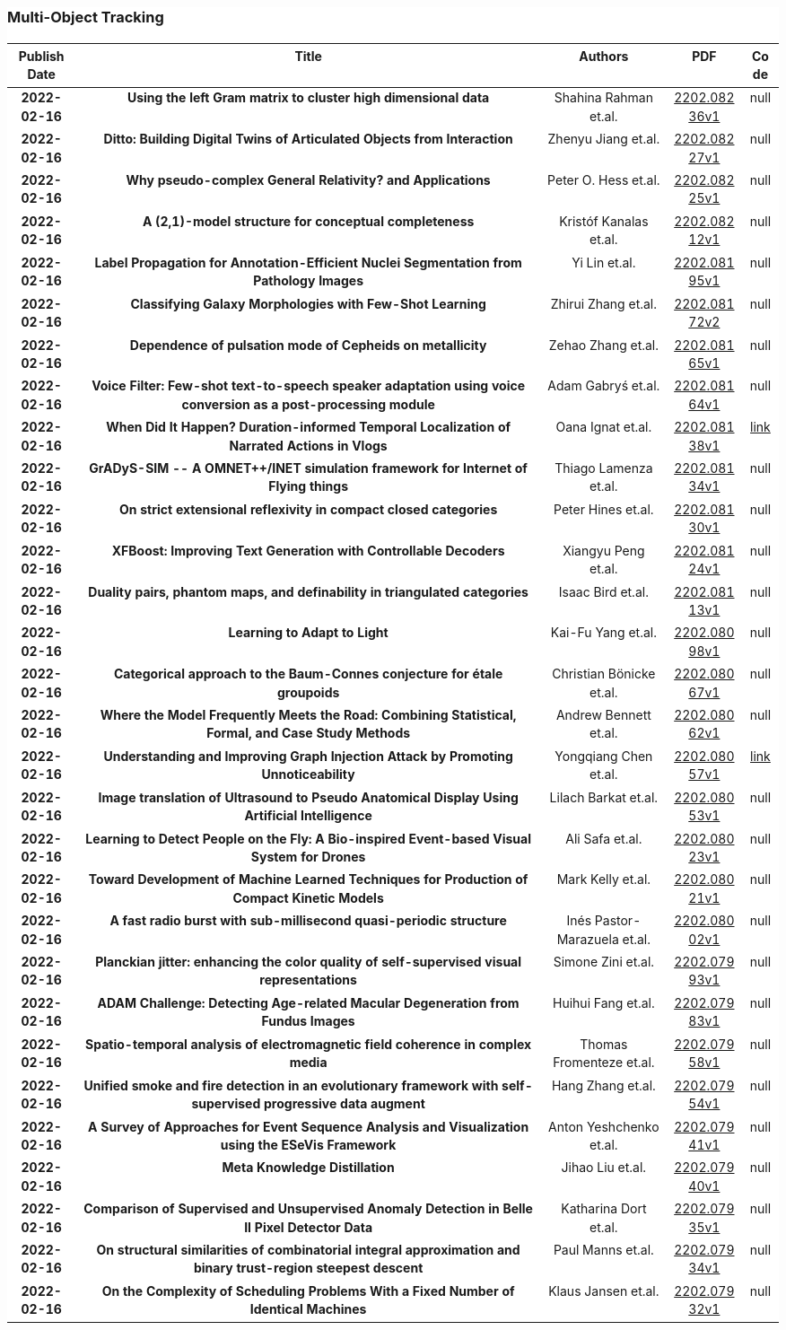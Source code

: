 ### Multi-Object Tracking
|Publish Date|Title|Authors|PDF|Code|
| :---: | :---: | :---: | :---: | :---: |
|**2022-02-16**|**Using the left Gram matrix to cluster high dimensional data**|Shahina Rahman et.al.|[2202.08236v1](http://arxiv.org/abs/2202.08236v1)|null|
|**2022-02-16**|**Ditto: Building Digital Twins of Articulated Objects from Interaction**|Zhenyu Jiang et.al.|[2202.08227v1](http://arxiv.org/abs/2202.08227v1)|null|
|**2022-02-16**|**Why pseudo-complex General Relativity? and Applications**|Peter O. Hess et.al.|[2202.08225v1](http://arxiv.org/abs/2202.08225v1)|null|
|**2022-02-16**|**A (2,1)-model structure for conceptual completeness**|Kristóf Kanalas et.al.|[2202.08212v1](http://arxiv.org/abs/2202.08212v1)|null|
|**2022-02-16**|**Label Propagation for Annotation-Efficient Nuclei Segmentation from Pathology Images**|Yi Lin et.al.|[2202.08195v1](http://arxiv.org/abs/2202.08195v1)|null|
|**2022-02-16**|**Classifying Galaxy Morphologies with Few-Shot Learning**|Zhirui Zhang et.al.|[2202.08172v2](http://arxiv.org/abs/2202.08172v2)|null|
|**2022-02-16**|**Dependence of pulsation mode of Cepheids on metallicity**|Zehao Zhang et.al.|[2202.08165v1](http://arxiv.org/abs/2202.08165v1)|null|
|**2022-02-16**|**Voice Filter: Few-shot text-to-speech speaker adaptation using voice conversion as a post-processing module**|Adam Gabryś et.al.|[2202.08164v1](http://arxiv.org/abs/2202.08164v1)|null|
|**2022-02-16**|**When Did It Happen? Duration-informed Temporal Localization of Narrated Actions in Vlogs**|Oana Ignat et.al.|[2202.08138v1](http://arxiv.org/abs/2202.08138v1)|[link](https://github.com/michigannlp/vlog_action_localization)|
|**2022-02-16**|**GrADyS-SIM -- A OMNET++/INET simulation framework for Internet of Flying things**|Thiago Lamenza et.al.|[2202.08134v1](http://arxiv.org/abs/2202.08134v1)|null|
|**2022-02-16**|**On strict extensional reflexivity in compact closed categories**|Peter Hines et.al.|[2202.08130v1](http://arxiv.org/abs/2202.08130v1)|null|
|**2022-02-16**|**XFBoost: Improving Text Generation with Controllable Decoders**|Xiangyu Peng et.al.|[2202.08124v1](http://arxiv.org/abs/2202.08124v1)|null|
|**2022-02-16**|**Duality pairs, phantom maps, and definability in triangulated categories**|Isaac Bird et.al.|[2202.08113v1](http://arxiv.org/abs/2202.08113v1)|null|
|**2022-02-16**|**Learning to Adapt to Light**|Kai-Fu Yang et.al.|[2202.08098v1](http://arxiv.org/abs/2202.08098v1)|null|
|**2022-02-16**|**Categorical approach to the Baum-Connes conjecture for étale groupoids**|Christian Bönicke et.al.|[2202.08067v1](http://arxiv.org/abs/2202.08067v1)|null|
|**2022-02-16**|**Where the Model Frequently Meets the Road: Combining Statistical, Formal, and Case Study Methods**|Andrew Bennett et.al.|[2202.08062v1](http://arxiv.org/abs/2202.08062v1)|null|
|**2022-02-16**|**Understanding and Improving Graph Injection Attack by Promoting Unnoticeability**|Yongqiang Chen et.al.|[2202.08057v1](http://arxiv.org/abs/2202.08057v1)|[link](https://github.com/lfhase/gia-hao)|
|**2022-02-16**|**Image translation of Ultrasound to Pseudo Anatomical Display Using Artificial Intelligence**|Lilach Barkat et.al.|[2202.08053v1](http://arxiv.org/abs/2202.08053v1)|null|
|**2022-02-16**|**Learning to Detect People on the Fly: A Bio-inspired Event-based Visual System for Drones**|Ali Safa et.al.|[2202.08023v1](http://arxiv.org/abs/2202.08023v1)|null|
|**2022-02-16**|**Toward Development of Machine Learned Techniques for Production of Compact Kinetic Models**|Mark Kelly et.al.|[2202.08021v1](http://arxiv.org/abs/2202.08021v1)|null|
|**2022-02-16**|**A fast radio burst with sub-millisecond quasi-periodic structure**|Inés Pastor-Marazuela et.al.|[2202.08002v1](http://arxiv.org/abs/2202.08002v1)|null|
|**2022-02-16**|**Planckian jitter: enhancing the color quality of self-supervised visual representations**|Simone Zini et.al.|[2202.07993v1](http://arxiv.org/abs/2202.07993v1)|null|
|**2022-02-16**|**ADAM Challenge: Detecting Age-related Macular Degeneration from Fundus Images**|Huihui Fang et.al.|[2202.07983v1](http://arxiv.org/abs/2202.07983v1)|null|
|**2022-02-16**|**Spatio-temporal analysis of electromagnetic field coherence in complex media**|Thomas Fromenteze et.al.|[2202.07958v1](http://arxiv.org/abs/2202.07958v1)|null|
|**2022-02-16**|**Unified smoke and fire detection in an evolutionary framework with self-supervised progressive data augment**|Hang Zhang et.al.|[2202.07954v1](http://arxiv.org/abs/2202.07954v1)|null|
|**2022-02-16**|**A Survey of Approaches for Event Sequence Analysis and Visualization using the ESeVis Framework**|Anton Yeshchenko et.al.|[2202.07941v1](http://arxiv.org/abs/2202.07941v1)|null|
|**2022-02-16**|**Meta Knowledge Distillation**|Jihao Liu et.al.|[2202.07940v1](http://arxiv.org/abs/2202.07940v1)|null|
|**2022-02-16**|**Comparison of Supervised and Unsupervised Anomaly Detection in Belle II Pixel Detector Data**|Katharina Dort et.al.|[2202.07935v1](http://arxiv.org/abs/2202.07935v1)|null|
|**2022-02-16**|**On structural similarities of combinatorial integral approximation and binary trust-region steepest descent**|Paul Manns et.al.|[2202.07934v1](http://arxiv.org/abs/2202.07934v1)|null|
|**2022-02-16**|**On the Complexity of Scheduling Problems With a Fixed Number of Identical Machines**|Klaus Jansen et.al.|[2202.07932v1](http://arxiv.org/abs/2202.07932v1)|null|
